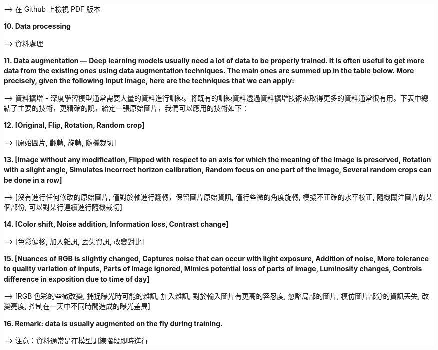 &#10230;
在 Github 上檢視 PDF 版本
<br>


**10. Data processing**

&#10230;
資料處理
<br>


**11. Data augmentation ― Deep learning models usually need a lot of data to be properly trained. It is often useful to get more data from the existing ones using data augmentation techniques. The main ones are summed up in the table below. More precisely, given the following input image, here are the techniques that we can apply:**

&#10230;
資料擴增 - 深度學習模型通常需要大量的資料進行訓練。將既有的訓練資料透過資料擴增技術來取得更多的資料通常很有用。下表中總結了主要的技術，更精確的說，給定一張原始圖片，我們可以應用的技術如下：
<br>


**12. [Original, Flip, Rotation, Random crop]**

&#10230;
[原始圖片, 翻轉, 旋轉, 隨機裁切]
<br>


**13. [Image without any modification, Flipped with respect to an axis for which the meaning of the image is preserved, Rotation with a slight angle, Simulates incorrect horizon calibration, Random focus on one part of the image, Several random crops can be done in a row]**

&#10230;
[沒有進行任何修改的原始圖片, 僅對於軸進行翻轉，保留圖片原始資訊, 僅行些微的角度旋轉, 模擬不正確的水平校正, 隨機關注圖片的某個部份, 可以對某行連續進行隨機裁切]
<br>


**14. [Color shift, Noise addition, Information loss, Contrast change]**

&#10230;
[色彩偏移, 加入雜訊, 丟失資訊, 改變對比]
<br>


**15. [Nuances of RGB is slightly changed, Captures noise that can occur with light exposure, Addition of noise, More tolerance to quality variation of inputs, Parts of image ignored, Mimics potential loss of parts of image, Luminosity changes, Controls difference in exposition due to time of day]**

&#10230;
[RGB 色彩的些微改變, 捕捉曝光時可能的雜訊, 加入雜訊, 對於輸入圖片有更高的容忍度, 忽略局部的圖片, 模仿圖片部分的資訊丟失, 改變亮度, 控制在一天中不同時間造成的曝光差異]
<br>


**16. Remark: data is usually augmented on the fly during training.**

&#10230;
注意：資料通常是在模型訓練階段即時進行
<br>
